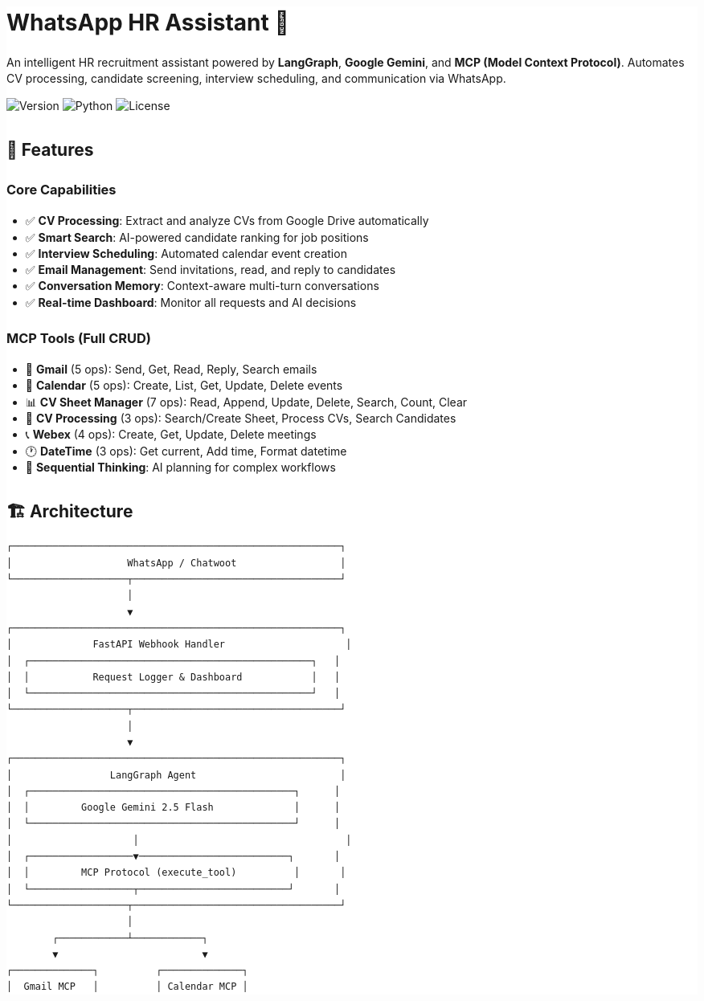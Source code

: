 # WhatsApp HR Assistant 🤖

An intelligent HR recruitment assistant powered by **LangGraph**, **Google Gemini**, and **MCP (Model Context Protocol)**. Automates CV processing, candidate screening, interview scheduling, and communication via WhatsApp.

![Version](https://img.shields.io/badge/version-1.0.0-blue)
![Python](https://img.shields.io/badge/python-3.9+-green)
![License](https://img.shields.io/badge/license-MIT-orange)

## 🌟 Features

### **Core Capabilities**
- ✅ **CV Processing**: Extract and analyze CVs from Google Drive automatically
- ✅ **Smart Search**: AI-powered candidate ranking for job positions
- ✅ **Interview Scheduling**: Automated calendar event creation
- ✅ **Email Management**: Send invitations, read, and reply to candidates
- ✅ **Conversation Memory**: Context-aware multi-turn conversations
- ✅ **Real-time Dashboard**: Monitor all requests and AI decisions

### **MCP Tools (Full CRUD)**
- 📧 **Gmail** (5 ops): Send, Get, Read, Reply, Search emails
- 📅 **Calendar** (5 ops): Create, List, Get, Update, Delete events
- 📊 **CV Sheet Manager** (7 ops): Read, Append, Update, Delete, Search, Count, Clear
- 💼 **CV Processing** (3 ops): Search/Create Sheet, Process CVs, Search Candidates
- 📞 **Webex** (4 ops): Create, Get, Update, Delete meetings
- 🕐 **DateTime** (3 ops): Get current, Add time, Format datetime
- 🧠 **Sequential Thinking**: AI planning for complex workflows

## 🏗️ Architecture

```
┌─────────────────────────────────────────────────────────┐
│                    WhatsApp / Chatwoot                  │
└────────────────────┬────────────────────────────────────┘
                     │
                     ▼
┌─────────────────────────────────────────────────────────┐
│              FastAPI Webhook Handler                     │
│  ┌─────────────────────────────────────────────────┐   │
│  │           Request Logger & Dashboard            │   │
│  └─────────────────────────────────────────────────┘   │
└────────────────────┬────────────────────────────────────┘
                     │
                     ▼
┌─────────────────────────────────────────────────────────┐
│                 LangGraph Agent                         │
│  ┌──────────────────────────────────────────────┐      │
│  │         Google Gemini 2.5 Flash              │      │
│  └──────────────────────────────────────────────┘      │
│                     │                                    │
│  ┌──────────────────▼──────────────────────────┐       │
│  │         MCP Protocol (execute_tool)          │       │
│  └──────────────────┬──────────────────────────┘       │
└────────────────────┬────────────────────────────────────┘
                     │
        ┌────────────┴────────────┐
        ▼                         ▼
┌──────────────┐          ┌──────────────┐
│  Gmail MCP   │          │ Calendar MCP │
```